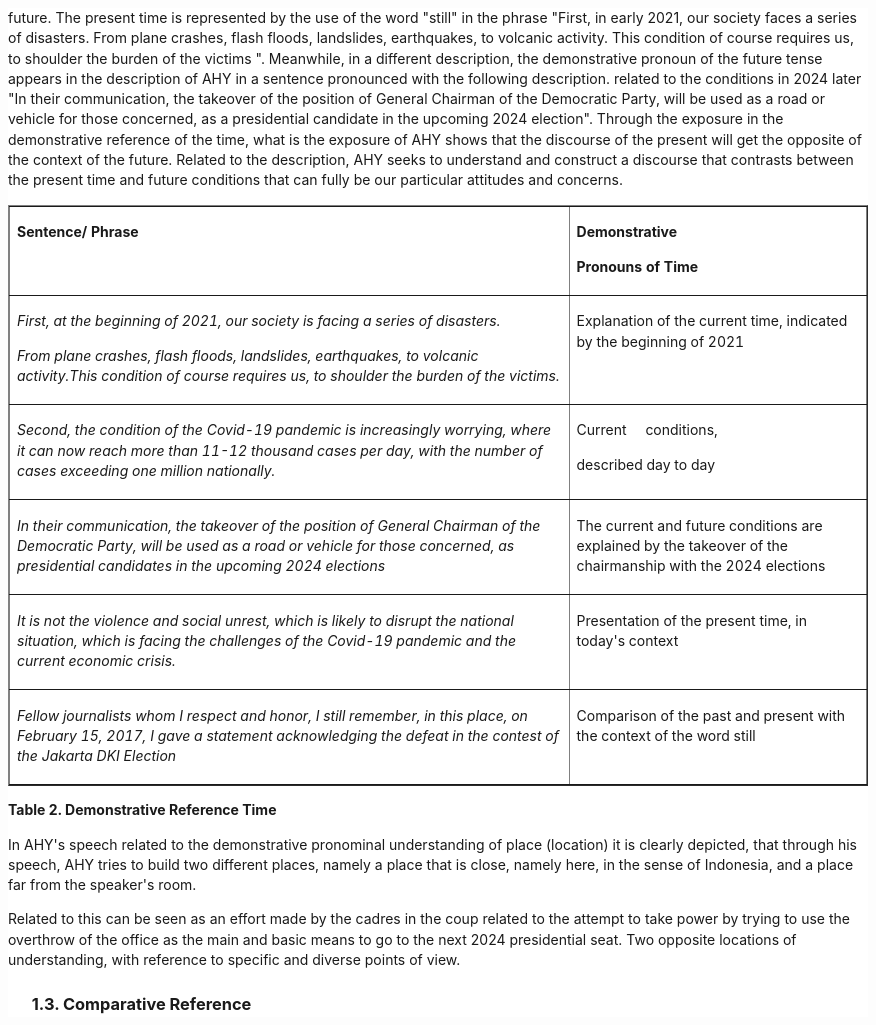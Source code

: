 <p><span class="font3">future. The present time is represented by the use of the word &quot;still&quot; in the phrase &quot;First, in early 2021, our society faces a series of disasters. From plane crashes, flash floods, landslides, earthquakes, to volcanic activity. This condition of course requires us, to shoulder the burden of the victims &quot;. Meanwhile, in a different description, the demonstrative pronoun of the future tense appears in the description of AHY in a sentence pronounced with the following description. related to the conditions in 2024 later &quot;In their communication, the takeover of the position of General Chairman of the Democratic Party, will be used as a road or vehicle for those concerned, as a presidential candidate in the upcoming 2024 election&quot;. Through the exposure in the demonstrative reference of the time, what is the exposure of AHY shows that the discourse of the present will get the opposite of the context of the future. Related to the description, AHY seeks to understand and construct a discourse that contrasts between the present time and future conditions that can fully be our particular attitudes and concerns.</span></p>
<table border="1">
<tr><td style="vertical-align:top;">
<p><span class="font2" style="font-weight:bold;">Sentence/ Phrase</span></p></td><td style="vertical-align:middle;">
<p><span class="font2" style="font-weight:bold;">Demonstrative</span></p>
<p><span class="font2" style="font-weight:bold;">Pronouns of Time</span></p></td></tr>
<tr><td style="vertical-align:top;">
<p><span class="font1" style="font-style:italic;">First, at the beginning of 2021, our society is facing a series of disasters.</span></p>
<p><span class="font1" style="font-style:italic;">From plane crashes, flash floods, landslides, earthquakes, to volcanic activity.This condition of course requires us, to shoulder the burden of the victims.</span></p></td><td style="vertical-align:top;">
<p><span class="font1">Explanation of the current time, indicated by the beginning of 2021</span></p></td></tr>
<tr><td style="vertical-align:middle;">
<p><span class="font1" style="font-style:italic;">Second, the condition of the Covid-19 pandemic is increasingly worrying, where it can now reach more than 11-12 thousand cases per day, with the number of cases exceeding one million nationally.</span></p></td><td style="vertical-align:top;">
<p><span class="font0">Current &nbsp;&nbsp;&nbsp;&nbsp;conditions,</span></p>
<p><span class="font0">described day to day</span></p></td></tr>
<tr><td style="vertical-align:top;">
<p><span class="font1" style="font-style:italic;">In their communication, the takeover of the position of General Chairman of the Democratic Party, will be used as a road or vehicle for those concerned, as presidential candidates in the upcoming 2024 elections</span></p></td><td style="vertical-align:middle;">
<p><span class="font0">The current and future conditions are explained by the takeover of the chairmanship with the 2024 elections</span></p></td></tr>
<tr><td style="vertical-align:top;">
<p><span class="font1" style="font-style:italic;">It is not the violence and social unrest, which is likely to disrupt the national situation, which is facing the challenges of the Covid-19 pandemic and the current economic crisis.</span></p></td><td style="vertical-align:top;">
<p><span class="font0">Presentation of the present time, in today's context</span></p></td></tr>
<tr><td style="vertical-align:top;">
<p><span class="font1" style="font-style:italic;">Fellow journalists whom I respect and honor, I still remember, in this place, on February 15, 2017, I gave a statement acknowledging the defeat in the contest of the Jakarta DKI Election</span></p></td><td style="vertical-align:top;">
<p><span class="font0">Comparison of the past and present with the context of the word still</span></p></td></tr>
</table>
<p><span class="font3" style="font-weight:bold;">Table 2. Demonstrative Reference Time</span></p>
<p><span class="font3">In AHY's speech related to the demonstrative pronominal understanding of place (location) it is clearly depicted, that through his speech, AHY tries to build two different places, namely a place that is close, namely here, in the sense of Indonesia, and a place far from the speaker's room.</span></p>
<p><span class="font3">Related to this can be seen as an effort made by the cadres in the coup related to the attempt to take power by trying to use the overthrow of the office as the main and basic means to go to the next 2024 presidential seat. Two opposite locations of understanding, with reference to specific and diverse points of view.</span></p>
<ul style="list-style:none;"><li>
<h3><a name="bookmark22"></a><span class="font3" style="font-weight:bold;"><a name="bookmark23"></a>1.3. Comparative Reference</span></h3></li></ul>